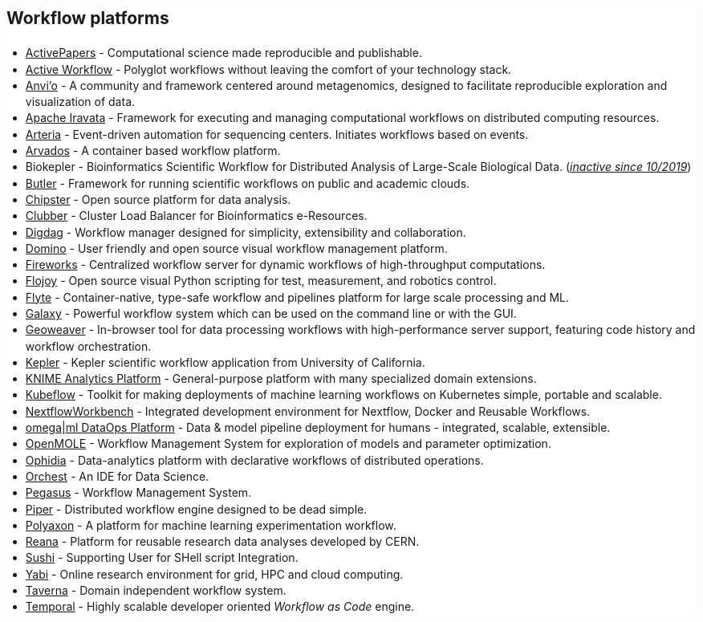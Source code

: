 Workflow platforms
--------------------
* [ActivePapers](http://www.activepapers.org/) - Computational science made reproducible and publishable.
* [Active Workflow](https://github.com/automaticmode/active_workflow) - Polyglot workflows without leaving the comfort of your technology stack.
* [Anvi’o](https://anvio.org/) - A community and framework centered around metagenomics, designed to facilitate reproducible exploration and visualization of data.
* [Apache Iravata](https://airavata.apache.org/) - Framework for executing and managing computational workflows on distributed computing resources.
* [Arteria](https://arteria-project.github.io/) - Event-driven automation for sequencing centers. Initiates workflows based on events.
* [Arvados](http://arvados.org) - A container based workflow platform.
* Biokepler - Bioinformatics Scientific Workflow for Distributed Analysis of Large-Scale Biological Data. ([_inactive since 10/2019_](https://web.archive.org/web/20190108162953/https://www.biokepler.org/))
* [Butler](http://github.com/llevar/butler) - Framework for running scientific workflows on public and academic clouds.
* [Chipster](http://chipster.csc.fi) - Open source platform for data analysis.
* [Clubber](https://bitbucket.org/bromberglab/clubber) - Cluster Load Balancer for Bioinformatics e-Resources.
* [Digdag](https://www.digdag.io) - Workflow manager designed for simplicity, extensibility and collaboration.
* [Domino](https://github.com/Tauffer-Consulting/domino) - User friendly and open source visual workflow management platform.
* [Fireworks](https://github.com/materialsproject/fireworks) - Centralized workflow server for dynamic workflows of high-throughput computations.
* [Flojoy](https://github.com/flojoy-ai/studio) - Open source visual Python scripting for test, measurement, and robotics control.
* [Flyte](https://github.com/lyft/flyte) - Container-native, type-safe workflow and pipelines platform for large scale processing and ML.
* [Galaxy](https://galaxyproject.org) - Powerful workflow system which can be used on the command line or with the GUI.
* [Geoweaver](https://github.com/ESIPFed/Geoweaver) - In-browser tool for data processing workflows with high-performance server support, featuring code history and workflow orchestration.
* [Kepler](https://kepler-project.org/) - Kepler scientific workflow application from University of California.
* [KNIME Analytics Platform](https://www.knime.org/knime-analytics-platform) - General-purpose platform with many specialized domain extensions.
* [Kubeflow](https://www.kubeflow.org/) - Toolkit for making deployments of machine learning workflows on Kubernetes simple, portable and scalable.
* [NextflowWorkbench](http://workflow.campagnelab.org) - Integrated development environment for Nextflow, Docker and Reusable Workflows.
* [omega|ml DataOps Platform](https://github.com/omegaml/omegaml) - Data & model pipeline deployment for humans - integrated, scalable, extensible.
* [OpenMOLE](http://www.openmole.org/current/) - Workflow Management System for exploration of models and parameter optimization.
* [Ophidia](http://ophidia.cmcc.it) - Data-analytics platform with declarative workflows of distributed operations.
* [Orchest](https://github.com/orchest/orchest) - An IDE for Data Science.
* [Pegasus](http://pegasus.isi.edu) - Workflow Management System.
* [Piper](https://github.com/creactiviti/piper) - Distributed workflow engine designed to be dead simple.
* [Polyaxon](https://github.com/polyaxon/polyaxon) - A platform for machine learning experimentation workflow.
* [Reana](https://github.com/reanahub/reana) - Platform for reusable research data analyses developed by CERN.
* [Sushi](https://github.com/uzh/sushi) - Supporting User for SHell script Integration.
* [Yabi](http://ccg.murdoch.edu.au/yabi) - Online research environment for grid, HPC and cloud computing.
* [Taverna](http://www.taverna.org.uk) - Domain independent workflow system.
* [Temporal](https://www.temporal.io/) - Highly scalable developer oriented _Workflow as Code_ engine.